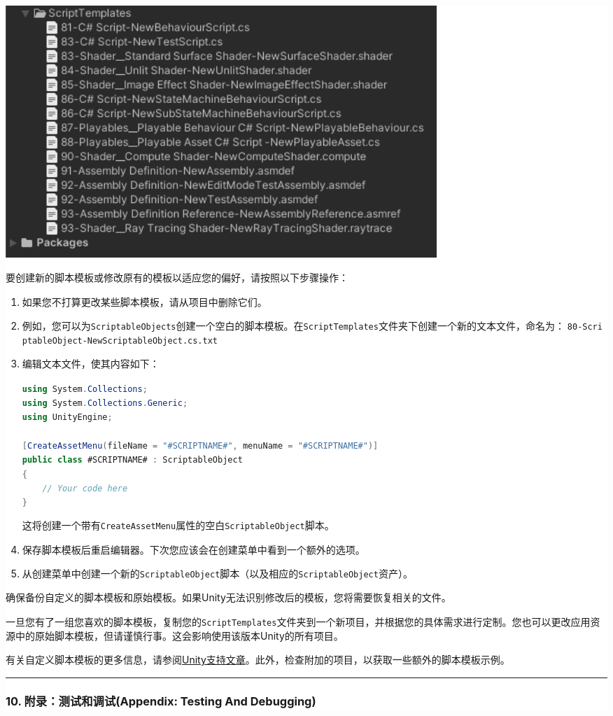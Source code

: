 ![image-20231105213220667](/assets/image/image-20231105213220667.png)

要创建新的脚本模板或修改原有的模板以适应您的偏好，请按照以下步骤操作：

1. 如果您不打算更改某些脚本模板，请从项目中删除它们。
2. 例如，您可以为`ScriptableObjects`创建一个空白的脚本模板。在`ScriptTemplates`文件夹下创建一个新的文本文件，命名为：
   `80-ScriptableObject-NewScriptableObject.cs.txt`
3. 编辑文本文件，使其内容如下：
   ```csharp
   using System.Collections;
   using System.Collections.Generic;
   using UnityEngine;
   
   [CreateAssetMenu(fileName = "#SCRIPTNAME#", menuName = "#SCRIPTNAME#")]
   public class #SCRIPTNAME# : ScriptableObject
   {
       // Your code here
   }
   ```
   这将创建一个带有`CreateAssetMenu`属性的空白`ScriptableObject`脚本。

4. 保存脚本模板后重启编辑器。下次您应该会在创建菜单中看到一个额外的选项。
5. 从创建菜单中创建一个新的`ScriptableObject`脚本（以及相应的`ScriptableObject`资产）。

确保备份自定义的脚本模板和原始模板。如果Unity无法识别修改后的模板，您将需要恢复相关的文件。

一旦您有了一组您喜欢的脚本模板，复制您的`ScriptTemplates`文件夹到一个新项目，并根据您的具体需求进行定制。您也可以更改应用资源中的原始脚本模板，但请谨慎行事。这会影响使用该版本Unity的所有项目。

有关自定义脚本模板的更多信息，请参阅[Unity支持文章](https://support.unity3d.com/hc/en-us/articles/210223733-How-to-customize-Unity-script-templates?utm_source=demand-gen&utm_medium=pdf&utm_campaign=clean-code&utm_content=clean-code-that-scales-ebook)。此外，检查附加的项目，以获取一些额外的脚本模板示例。

---

### 10. 附录：测试和调试(Appendix: Testing And Debugging)
